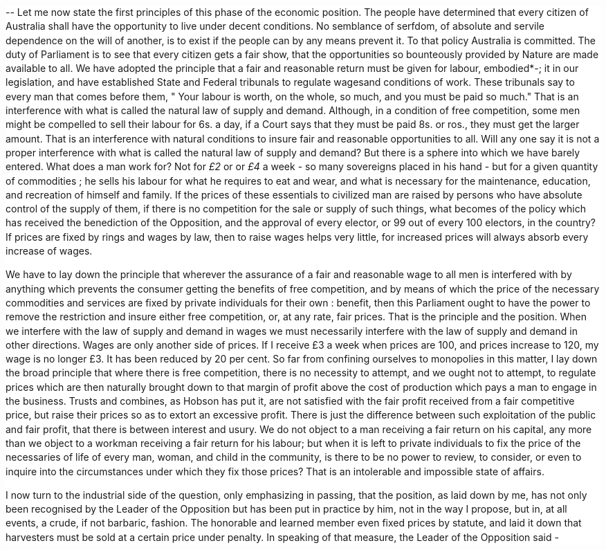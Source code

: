 -- Let me now state the first principles of this phase of the economic position. The people have determined that every citizen of Australia shall have the opportunity to live under decent conditions. No semblance of serfdom, of absolute and servile dependence on the will of another, is to exist if the people can by any means prevent it. To that policy Australia is committed. The duty of Parliament is to see that every citizen gets a fair show, that the opportunities so bounteously provided by Nature are made available to all. We have adopted the principle that a fair and reasonable return must be given for labour, embodied*-; it in our legislation, and have established State and Federal tribunals to regulate wagesand conditions of work. These tribunals say to every man that comes before them, " Your labour is worth, on the whole, so much, and you must be paid so much." That is an interference with what is called the natural law of supply and demand. Although, in a condition of free competition, some men might be compelled to sell their labour for 6s. a day, if a Court says that they must be paid 8s. or ros., they must get the larger amount. That is an interference with natural conditions to insure fair and reasonable opportunities to all. Will any one say it is not a proper interference with what is called the natural law of supply and demand? But there is a sphere into which we have barely entered. What does a man work for? Not for  *£2*  or or  *£4*  a week - so many sovereigns placed in his hand - but for a given quantity of commodities ; he sells his labour for what he requires to eat and wear, and what is necessary for the maintenance, education, and recreation of himself and family. If the prices of these essentials to civilized man are raised by persons who have absolute control of the supply of them, if there is no competition for the sale or supply of such things, what becomes of the policy which has received the benediction of the Opposition, and the approval of every elector, or 99 out of every 100 electors, in the country? If prices are fixed by rings and wages by law, then to raise wages helps very little, for increased prices will always absorb every increase of wages. 

We have to lay down the principle that wherever the assurance of a fair and reasonable wage to all men is interfered with by anything which prevents the consumer getting the benefits of free competition, and by means of which the price of the necessary commodities and services are fixed by private individuals for their own : benefit, then this Parliament ought to have the power to remove the restriction and insure either free competition, or, at any rate, fair prices. That is the principle and the position. When we interfere with the law of supply and demand in wages we must necessarily interfere with the law of supply and demand in other directions. Wages are only another side of prices. If I receive £3 a week when prices are 100, and prices increase to 120, my wage is no longer £3. It has been reduced by 20 per cent. So far from confining ourselves to monopolies in this matter, I lay down the broad principle that where there is free competition, there is no necessity to attempt, and we ought not to attempt, to regulate prices which are then naturally brought down to that margin of profit above the cost of production which pays a man to engage in the business. Trusts and combines, as Hobson has put it, are not satisfied with the fair profit received from a fair competitive price, but raise their prices so as to extort an excessive profit. There is just the difference between such exploitation of the public and fair profit, that there is between interest and usury. We do not object to a man receiving a fair return on his capital, any more than we object to a workman receiving a fair return for his labour; but when it is left to private individuals to fix the price of the necessaries of life of every man, woman, and child in the community, is there to be no power to review, to consider, or even to inquire into the circumstances under which they fix those prices? That is an intolerable and impossible state of affairs. 

I now turn to the industrial side of the question, only emphasizing in passing, that the position, as laid down by me, has not only been recognised by the Leader of the Opposition but has been put in practice by him, not in the way I propose, but in, at all events, a crude, if not barbaric, fashion. The honorable and learned member even fixed prices by statute, and laid it down that harvesters must be sold at a certain price under penalty. In speaking of that measure, the Leader of the Opposition said - 
